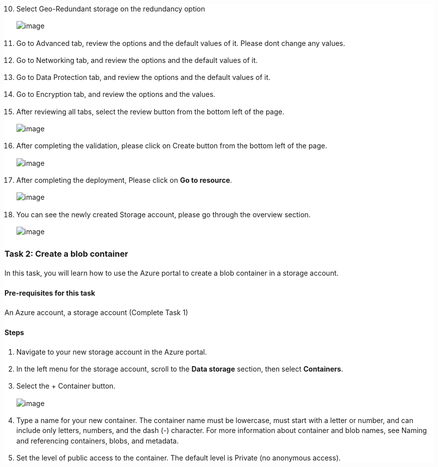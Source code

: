 10. Select Geo-Redundant storage on the redundancy option

    ![image](../media/str4a.png)

11. Go to Advanced tab, review the options and the default values of it. Please dont change any values.

12. Go to Networking tab, and review the options and the default values of it.

13. Go to Data Protection tab, and review the options and the default values of it.

14. Go to Encryption tab, and review the options and the values.

15. After reviewing all tabs, select the review button from the bottom left of the page.

    ![image](../media/str5.png)

16. After completing the validation, please click on Create button from the bottom left of the page.

    ![image](../media/str6.png)

17. After completing the deployment, Please click on **Go to resource**.

    ![image](../media/str7.png)

18. You can see the newly created Storage account, please go through the overview section.

    ![image](../media/str8.png)

### Task 2: Create a blob container

In this task, you will learn how to use the Azure portal to create a blob container in a storage account.

#### Pre-requisites for this task

An Azure account, a storage account (Complete Task 1)

#### Steps

1. Navigate to your new storage account in the Azure portal.

2. In the left menu for the storage account, scroll to the **Data storage** section, then select **Containers**.

3. Select the + Container button.

    ![image](../media/str9.png)

4. Type a name for your new container. The container name must be lowercase, must start with a letter or number, and can include only letters, numbers, and the dash (-) character. For more information about container and blob names, see Naming and referencing containers, blobs, and metadata.

5. Set the level of public access to the container. The default level is Private (no anonymous access).
